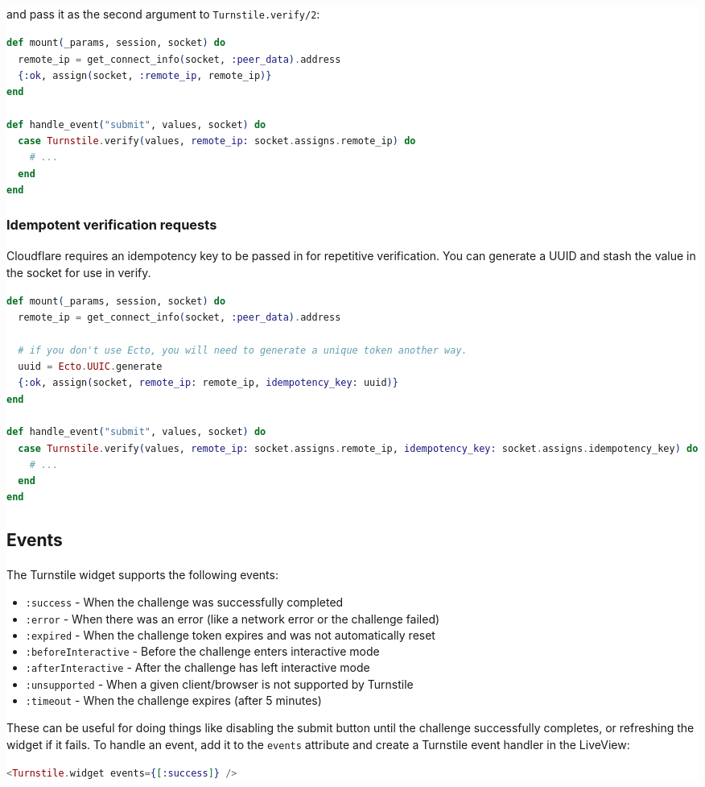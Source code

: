 and pass it as the second argument to `Turnstile.verify/2`:

```elixir
def mount(_params, session, socket) do
  remote_ip = get_connect_info(socket, :peer_data).address
  {:ok, assign(socket, :remote_ip, remote_ip)}
end

def handle_event("submit", values, socket) do
  case Turnstile.verify(values, remote_ip: socket.assigns.remote_ip) do
    # ...
  end
end
```

### Idempotent verification requests

Cloudflare requires an idempotency key to be passed in for repetitive verification. You can generate a UUID and stash the value in the socket for use in verify.

```elixir
def mount(_params, session, socket) do
  remote_ip = get_connect_info(socket, :peer_data).address

  # if you don't use Ecto, you will need to generate a unique token another way.
  uuid = Ecto.UUIC.generate
  {:ok, assign(socket, remote_ip: remote_ip, idempotency_key: uuid)}
end

def handle_event("submit", values, socket) do
  case Turnstile.verify(values, remote_ip: socket.assigns.remote_ip, idempotency_key: socket.assigns.idempotency_key) do
    # ...
  end
end
```

## Events

The Turnstile widget supports the following events:

* `:success` - When the challenge was successfully completed
* `:error` - When there was an error (like a network error or the challenge failed)
* `:expired` - When the challenge token expires and was not automatically reset
* `:beforeInteractive` - Before the challenge enters interactive mode
* `:afterInteractive` - After the challenge has left interactive mode
* `:unsupported` - When a given client/browser is not supported by Turnstile
* `:timeout` - When the challenge expires (after 5 minutes)

These can be useful for doing things like disabling the submit button until the challenge successfully completes, or refreshing the widget if it fails. To handle an event, add it to the `events` attribute and create a Turnstile event handler in the LiveView:

```heex
<Turnstile.widget events={[:success]} />
```

